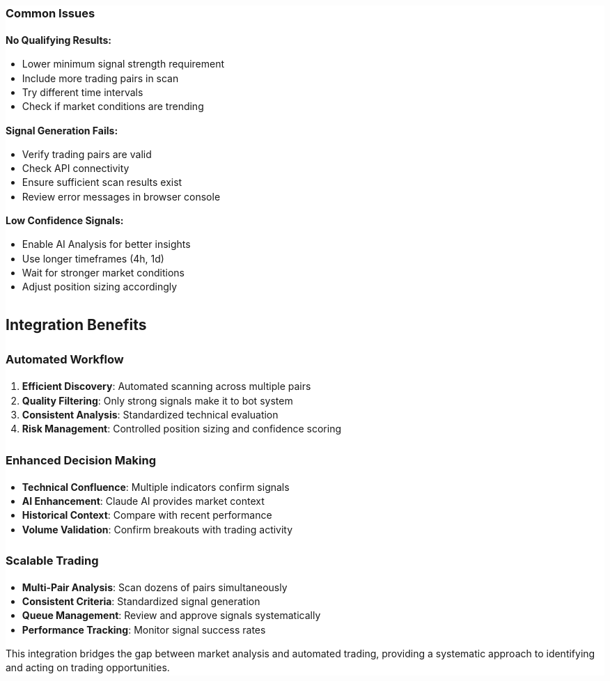 ### Common Issues

**No Qualifying Results:**
- Lower minimum signal strength requirement
- Include more trading pairs in scan
- Try different time intervals
- Check if market conditions are trending

**Signal Generation Fails:**
- Verify trading pairs are valid
- Check API connectivity
- Ensure sufficient scan results exist
- Review error messages in browser console

**Low Confidence Signals:**
- Enable AI Analysis for better insights
- Use longer timeframes (4h, 1d)
- Wait for stronger market conditions
- Adjust position sizing accordingly

## Integration Benefits

### Automated Workflow
1. **Efficient Discovery**: Automated scanning across multiple pairs
2. **Quality Filtering**: Only strong signals make it to bot system
3. **Consistent Analysis**: Standardized technical evaluation
4. **Risk Management**: Controlled position sizing and confidence scoring

### Enhanced Decision Making
- **Technical Confluence**: Multiple indicators confirm signals
- **AI Enhancement**: Claude AI provides market context
- **Historical Context**: Compare with recent performance
- **Volume Validation**: Confirm breakouts with trading activity

### Scalable Trading
- **Multi-Pair Analysis**: Scan dozens of pairs simultaneously
- **Consistent Criteria**: Standardized signal generation
- **Queue Management**: Review and approve signals systematically
- **Performance Tracking**: Monitor signal success rates

This integration bridges the gap between market analysis and automated trading, providing a systematic approach to identifying and acting on trading opportunities. 